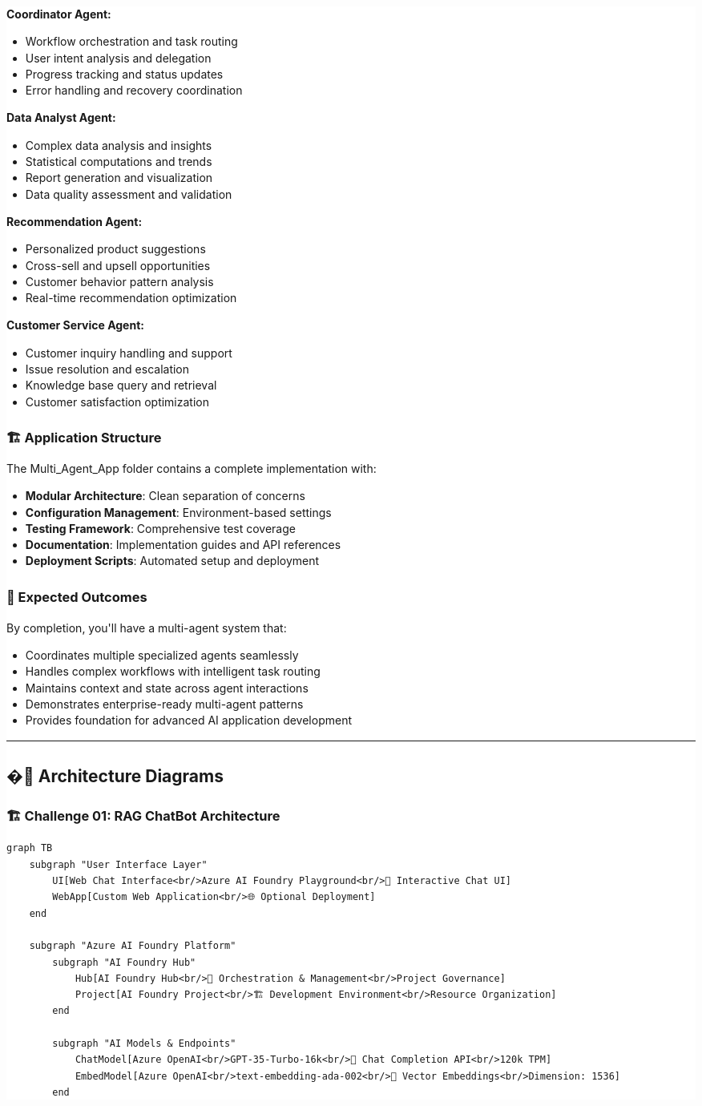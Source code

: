 **Coordinator Agent:**
- Workflow orchestration and task routing
- User intent analysis and delegation
- Progress tracking and status updates
- Error handling and recovery coordination

**Data Analyst Agent:**
- Complex data analysis and insights
- Statistical computations and trends
- Report generation and visualization
- Data quality assessment and validation

**Recommendation Agent:**
- Personalized product suggestions
- Cross-sell and upsell opportunities
- Customer behavior pattern analysis
- Real-time recommendation optimization

**Customer Service Agent:**
- Customer inquiry handling and support
- Issue resolution and escalation
- Knowledge base query and retrieval
- Customer satisfaction optimization

### 🏗️ Application Structure
The Multi_Agent_App folder contains a complete implementation with:
- **Modular Architecture**: Clean separation of concerns
- **Configuration Management**: Environment-based settings
- **Testing Framework**: Comprehensive test coverage
- **Documentation**: Implementation guides and API references
- **Deployment Scripts**: Automated setup and deployment

### 🎯 Expected Outcomes
By completion, you'll have a multi-agent system that:
- Coordinates multiple specialized agents seamlessly
- Handles complex workflows with intelligent task routing
- Maintains context and state across agent interactions
- Demonstrates enterprise-ready multi-agent patterns
- Provides foundation for advanced AI application development

---

## �📐 Architecture Diagrams

### 🏗️ Challenge 01: RAG ChatBot Architecture

```mermaid
graph TB
    subgraph "User Interface Layer"
        UI[Web Chat Interface<br/>Azure AI Foundry Playground<br/>💬 Interactive Chat UI]
        WebApp[Custom Web Application<br/>🌐 Optional Deployment]
    end
    
    subgraph "Azure AI Foundry Platform"
        subgraph "AI Foundry Hub"
            Hub[AI Foundry Hub<br/>🎯 Orchestration & Management<br/>Project Governance]
            Project[AI Foundry Project<br/>🏗️ Development Environment<br/>Resource Organization]
        end
        
        subgraph "AI Models & Endpoints"
            ChatModel[Azure OpenAI<br/>GPT-35-Turbo-16k<br/>🤖 Chat Completion API<br/>120k TPM]
            EmbedModel[Azure OpenAI<br/>text-embedding-ada-002<br/>🔢 Vector Embeddings<br/>Dimension: 1536]
        end
```